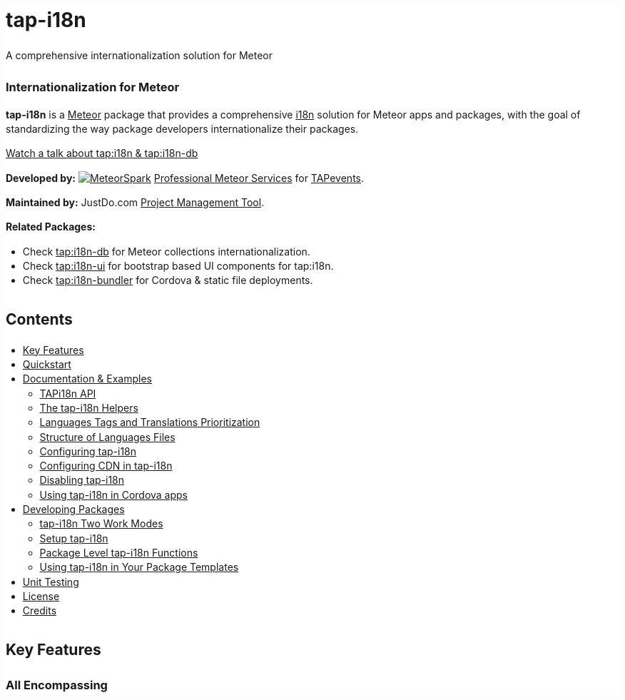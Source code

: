 # tap-i18n

A comprehensive internationalization solution for Meteor

### Internationalization for Meteor

**tap-i18n** is a [Meteor](http://www.meteor.com) package that provides a comprehensive [i18n](http://www.i18nguy.com/origini18n.html) solution for Meteor apps and packages, with the goal of standardizing the way package developers internationalize their
packages.

[Watch a talk about tap:i18n & tap:i18n-db](https://www.youtube.com/watch?v=cu_dsoIc_0E)

**Developed by:** <a href="http://www.meteorspark.com"><img src="http://www.meteorspark.com/logo/logo-github.png" title="MeteorSpark" alt="MeteorSpark"></a> [Professional Meteor Services](http://www.meteorspark.com) for [TAPevents](http://tapevents.com/).

**Maintained by:** JustDo.com [Project Management Tool](https://justdo.com).

**Related Packages:**

* Check [tap:i18n-db](https://github.com/TAPevents/tap-i18n-db) for Meteor collections internationalization.
* Check [tap:i18n-ui](https://github.com/TAPevents/tap-i18n-ui) for bootstrap based UI components for tap:i18n.
* Check [tap:i18n-bundler](https://github.com/TAPevents/i18n-bundler) for Cordova & static file deployments.

## Contents

- [Key Features](#key-features)
- [Quickstart](#quickstart)
- [Documentation & Examples](#documentation--examples)
    - [TAPi18n API](#tapi18n-api)
    - [The tap-i18n Helpers](#the-tap-i18n-helpers)
    - [Languages Tags and Translations Prioritization](#languages-tags-and-translations-prioritization)
    - [Structure of Languages Files](#structure-of-languages-files)
    - [Configuring tap-i18n](#configuring-tap-i18n)
    - [Configuring CDN in tap-i18n](#configuring-cdn-in-tap-i18n)
    - [Disabling tap-i18n](#disabling-tap-i18n)
    - [Using tap-i18n in Cordova apps](#using-tap-i18n-in-cordova-apps)
- [Developing Packages](#developing-packages)
    - [tap-i18n Two Work Modes](#tap-i18n-two-work-modes)
    - [Setup tap-i18n](#setup-tap-i18n)
    - [Package Level tap-i18n Functions](#package-level-tap-i18n-functions)
    - [Using tap-i18n in Your Package Templates](#using-tap-i18n-in-your-package-templates)
- [Unit Testing](#unit-testing)
- [License](#license)
- [Credits](#credits)

## Key Features

### All Encompassing
